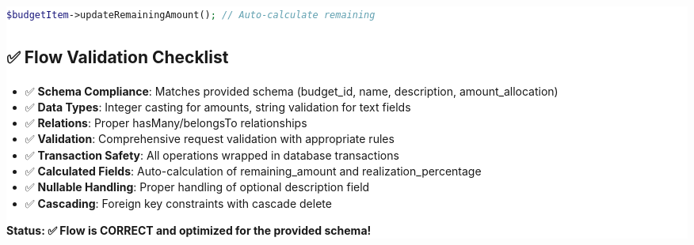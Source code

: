 ```php
$budgetItem->updateRemainingAmount(); // Auto-calculate remaining
```

## ✅ **Flow Validation Checklist**

- ✅ **Schema Compliance**: Matches provided schema (budget_id, name, description, amount_allocation)
- ✅ **Data Types**: Integer casting for amounts, string validation for text fields
- ✅ **Relations**: Proper hasMany/belongsTo relationships
- ✅ **Validation**: Comprehensive request validation with appropriate rules
- ✅ **Transaction Safety**: All operations wrapped in database transactions
- ✅ **Calculated Fields**: Auto-calculation of remaining_amount and realization_percentage
- ✅ **Nullable Handling**: Proper handling of optional description field
- ✅ **Cascading**: Foreign key constraints with cascade delete

**Status: ✅ Flow is CORRECT and optimized for the provided schema!**
